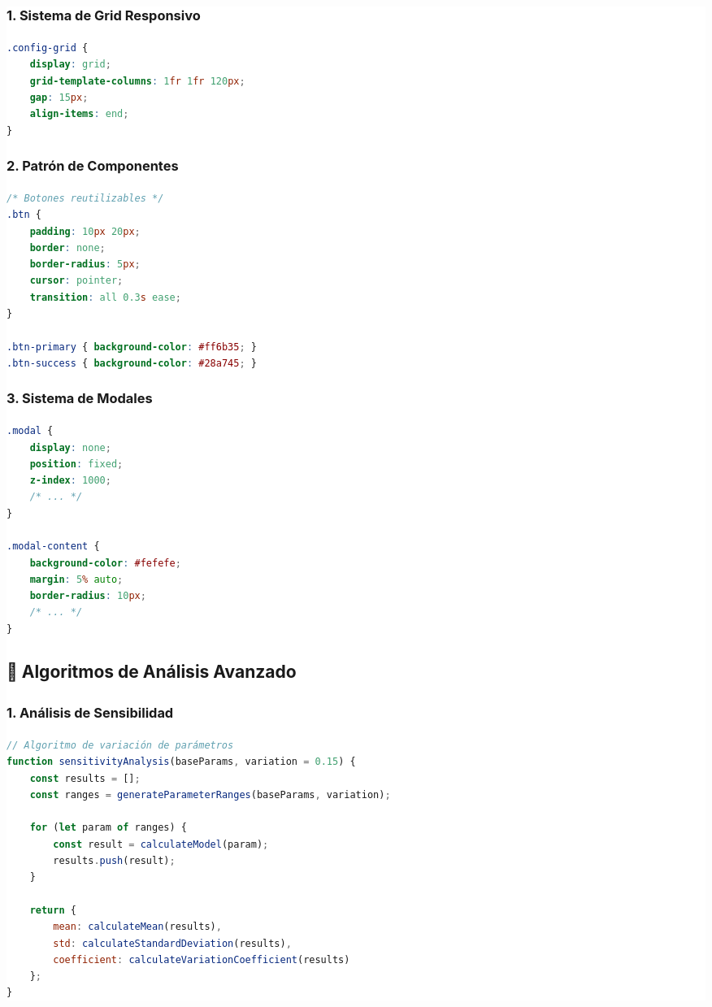 ### 1. Sistema de Grid Responsivo
```css
.config-grid {
    display: grid;
    grid-template-columns: 1fr 1fr 120px;
    gap: 15px;
    align-items: end;
}
```

### 2. Patrón de Componentes
```css
/* Botones reutilizables */
.btn {
    padding: 10px 20px;
    border: none;
    border-radius: 5px;
    cursor: pointer;
    transition: all 0.3s ease;
}

.btn-primary { background-color: #ff6b35; }
.btn-success { background-color: #28a745; }
```

### 3. Sistema de Modales
```css
.modal {
    display: none;
    position: fixed;
    z-index: 1000;
    /* ... */
}

.modal-content {
    background-color: #fefefe;
    margin: 5% auto;
    border-radius: 10px;
    /* ... */
}
```

## 🔬 Algoritmos de Análisis Avanzado

### 1. Análisis de Sensibilidad
```javascript
// Algoritmo de variación de parámetros
function sensitivityAnalysis(baseParams, variation = 0.15) {
    const results = [];
    const ranges = generateParameterRanges(baseParams, variation);
    
    for (let param of ranges) {
        const result = calculateModel(param);
        results.push(result);
    }
    
    return {
        mean: calculateMean(results),
        std: calculateStandardDeviation(results),
        coefficient: calculateVariationCoefficient(results)
    };
}
```